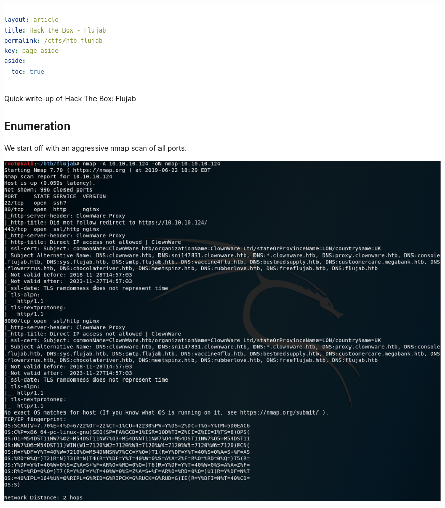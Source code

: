 ```yaml
---
layout: article
title: Hack the Box - Flujab
permalink: /ctfs/htb-flujab
key: page-aside
aside:
  toc: true
---
```


Quick write-up of Hack The Box: Flujab



<style>
  .page__header .header__brand path {
    fill: rgba(255, 255, 255, .95);
  }
</style>


## Enumeration


We start off with an aggressive nmap scan of all ports. 

<img src="/assets/images/ctfs/htb-flujab/nmap.png" alt="" class="center" alt="" class="center">
